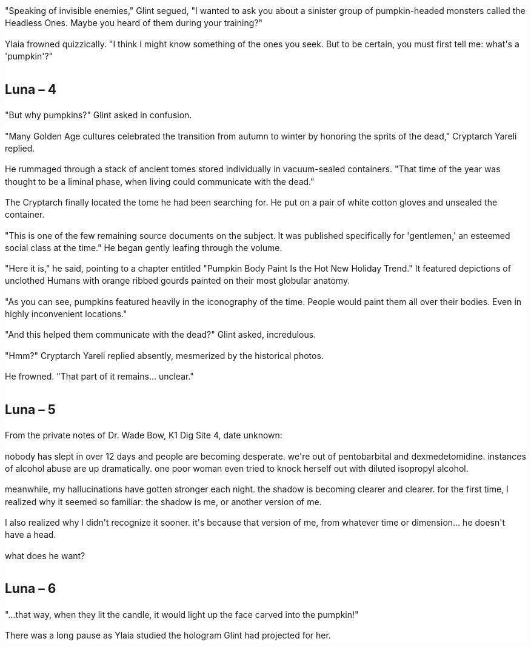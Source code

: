 "Speaking of invisible enemies," Glint segued, "I wanted to ask you about a sinister group of pumpkin-headed monsters called the Headless Ones. Maybe you heard of them during your training?" 

Ylaia frowned quizzically. "I think I might know something of the ones you seek. But to be certain, you must first tell me: what's a 'pumpkin'?"

## Luna – 4

"But why pumpkins?" Glint asked in confusion. 

"Many Golden Age cultures celebrated the transition from autumn to winter by honoring the sprits of the dead," Cryptarch Yareli replied. 

He rummaged through a stack of ancient tomes stored individually in vacuum-sealed containers. "That time of the year was thought to be a liminal phase, when living could communicate with the dead." 

The Cryptarch finally located the tome he had been searching for. He put on a pair of white cotton gloves and unsealed the container. 

"This is one of the few remaining source documents on the subject. It was published specifically for 'gentlemen,' an esteemed social class at the time." He began gently leafing through the volume. 

"Here it is," he said, pointing to a chapter entitled "Pumpkin Body Paint Is the Hot New Holiday Trend." It featured depictions of unclothed Humans with orange ribbed gourds painted on their most globular anatomy. 

"As you can see, pumpkins featured heavily in the iconography of the time. People would paint them all over their bodies. Even in highly inconvenient locations." 

"And this helped them communicate with the dead?" Glint asked, incredulous. 

"Hmm?" Cryptarch Yareli replied absently, mesmerized by the historical photos. 

He frowned. "That part of it remains… unclear."

## Luna – 5

From the private notes of Dr. Wade Bow, K1 Dig Site 4, date unknown: 

nobody has slept in over 12 days and people are becoming desperate. we're out of pentobarbital and dexmedetomidine. instances of alcohol abuse are up dramatically. one poor woman even tried to knock herself out with diluted isopropyl alcohol. 

meanwhile, my hallucinations have gotten stronger each night. the shadow is becoming clearer and clearer. for the first time, I realized why it seemed so familiar: the shadow is me, or another version of me. 

I also realized why I didn't recognize it sooner. it's because that version of me, from whatever time or dimension… he doesn't have a head. 

what does he want?

## Luna – 6

"…that way, when they lit the candle, it would light up the face carved into the pumpkin!" 

There was a long pause as Ylaia studied the hologram Glint had projected for her. 
